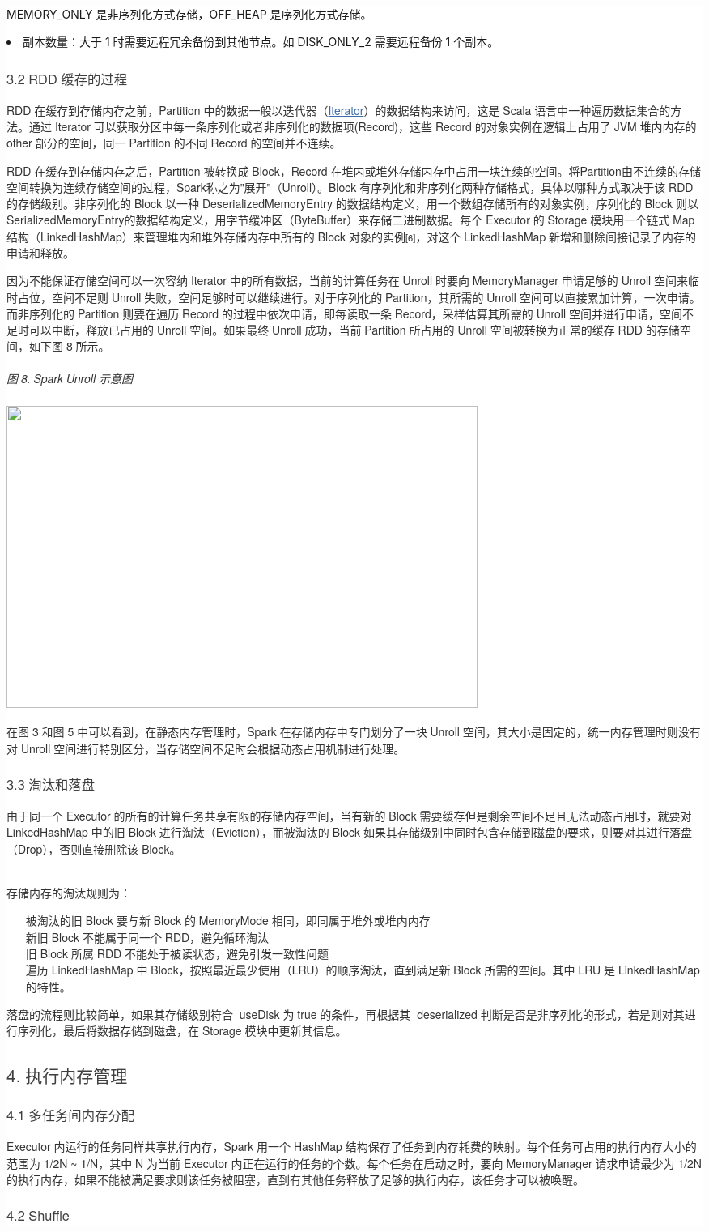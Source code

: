 MEMORY_ONLY 是非序列化方式存储，OFF_HEAP 是序列化方式存储。</li><li style="margin-left:0px;border:0px;vertical-align:baseline;">副本数量：大于 1 时需要远程冗余备份到其他节点。如 DISK_ONLY_2 需要远程备份 1 个副本。</li></ul><h3 class="ibm-h3" style="border:0px;vertical-align:baseline;font-weight:normal;clear:left;color:rgb(63,63,63);font-family:'ibm-plex-sans', 'Helvetica Neue', Arial, sans-serif;background-color:rgb(255,255,255);">3.2 RDD 缓存的过程</h3><p style="border:0px;vertical-align:baseline;color:rgb(50,50,50);font-family:'ibm-plex-sans', 'Helvetica Neue', Arial, sans-serif;background-color:rgb(255,255,255);">RDD 在缓存到存储内存之前，Partition 中的数据一般以迭代器（<a href="http://www.scala-lang.org/docu/files/collections-api/collections_43.html" rel="nofollow" style="border:0px;vertical-align:baseline;color:rgb(59,108,170);">Iterator</a>）的数据结构来访问，这是 Scala 语言中一种遍历数据集合的方法。通过 Iterator 可以获取分区中每一条序列化或者非序列化的数据项(Record)，这些 Record 的对象实例在逻辑上占用了 JVM 堆内内存的 other 部分的空间，同一 Partition 的不同 Record 的空间并不连续。</p><p style="border:0px;vertical-align:baseline;color:rgb(50,50,50);font-family:'ibm-plex-sans', 'Helvetica Neue', Arial, sans-serif;background-color:rgb(255,255,255);">RDD 在缓存到存储内存之后，Partition 被转换成 Block，Record 在堆内或堆外存储内存中占用一块连续的空间。<span style="border:0px;vertical-align:baseline;">将Partition由不连续的存储空间转换为连续存储空间的过程，Spark称之为"展开"（Unroll）</span>。Block 有序列化和非序列化两种存储格式，具体以哪种方式取决于该 RDD 的存储级别。非序列化的 Block 以一种 DeserializedMemoryEntry 的数据结构定义，用一个数组存储所有的对象实例，序列化的 Block 则以 SerializedMemoryEntry的数据结构定义，用字节缓冲区（ByteBuffer）来存储二进制数据。每个 Executor 的 Storage 模块用一个链式 Map 结构（LinkedHashMap）来管理堆内和堆外存储内存中所有的 Block 对象的实例<span style="border:0px;vertical-align:baseline;font-size:.8em;line-height:1;">[6]</span>，对这个 LinkedHashMap 新增和删除间接记录了内存的申请和释放。</p><p style="border:0px;vertical-align:baseline;color:rgb(50,50,50);font-family:'ibm-plex-sans', 'Helvetica Neue', Arial, sans-serif;background-color:rgb(255,255,255);">因为不能保证存储空间可以一次容纳 Iterator 中的所有数据，当前的计算任务在 Unroll 时要向 MemoryManager 申请足够的 Unroll 空间来临时占位，空间不足则 Unroll 失败，空间足够时可以继续进行。对于序列化的 Partition，其所需的 Unroll 空间可以直接累加计算，一次申请。而非序列化的 Partition 则要在遍历 Record 的过程中依次申请，即每读取一条 Record，采样估算其所需的 Unroll 空间并进行申请，空间不足时可以中断，释放已占用的 Unroll 空间。如果最终 Unroll 成功，当前 Partition 所占用的 Unroll 空间被转换为正常的缓存 RDD 的存储空间，如下图 8 所示。</p><h5 class="ibm-h5" style="border:0px;vertical-align:baseline;font-weight:normal;color:rgb(50,50,50);font-family:'ibm-plex-sans', 'Helvetica Neue', Arial, sans-serif;background-color:rgb(255,255,255);">图 8. Spark Unroll 示意图</h5><img src="https://www.ibm.com/developerworks/cn/analytics/library/ba-cn-apache-spark-memory-management/image008.png" class="ibm-downsize" alt="" height="373" width="582" style="border:0px;vertical-align:baseline;color:rgb(50,50,50);font-family:'ibm-plex-sans', 'Helvetica Neue', Arial, sans-serif;background-color:rgb(255,255,255);"><p style="border:0px;vertical-align:baseline;color:rgb(50,50,50);font-family:'ibm-plex-sans', 'Helvetica Neue', Arial, sans-serif;background-color:rgb(255,255,255);">在图 3 和图 5 中可以看到，在静态内存管理时，Spark 在存储内存中专门划分了一块 Unroll 空间，其大小是固定的，统一内存管理时则没有对 Unroll 空间进行特别区分，当存储空间不足时会根据动态占用机制进行处理。</p><h3 class="ibm-h3" style="border:0px;vertical-align:baseline;font-weight:normal;clear:left;color:rgb(63,63,63);font-family:'ibm-plex-sans', 'Helvetica Neue', Arial, sans-serif;background-color:rgb(255,255,255);">3.3 淘汰和落盘</h3><p style="border:0px;vertical-align:baseline;color:rgb(50,50,50);font-family:'ibm-plex-sans', 'Helvetica Neue', Arial, sans-serif;background-color:rgb(255,255,255);">由于同一个 Executor 的所有的计算任务共享有限的存储内存空间，当有新的 Block 需要缓存但是剩余空间不足且无法动态占用时，就要对 LinkedHashMap 中的旧 Block 进行淘汰（Eviction），而被淘汰的 Block 如果其存储级别中同时包含存储到磁盘的要求，则要对其进行落盘（Drop），否则直接删除该 Block。</p><p style="border:0px;vertical-align:baseline;color:rgb(50,50,50);font-family:'ibm-plex-sans', 'Helvetica Neue', Arial, sans-serif;background-color:rgb(255,255,255);"><br>存储内存的淘汰规则为：</p><ul class="ibm-bullet-list" style="border:0px;vertical-align:baseline;list-style:none;color:rgb(50,50,50);font-family:'ibm-plex-sans', 'Helvetica Neue', Arial, sans-serif;background-color:rgb(255,255,255);"><li style="margin-left:0px;border:0px;vertical-align:baseline;">被淘汰的旧 Block 要与新 Block 的 MemoryMode 相同，即同属于堆外或堆内内存</li><li style="margin-left:0px;border:0px;vertical-align:baseline;">新旧 Block 不能属于同一个 RDD，避免循环淘汰</li><li style="margin-left:0px;border:0px;vertical-align:baseline;">旧 Block 所属 RDD 不能处于被读状态，避免引发一致性问题</li><li style="margin-left:0px;border:0px;vertical-align:baseline;">遍历 LinkedHashMap 中 Block，按照最近最少使用（LRU）的顺序淘汰，直到满足新 Block 所需的空间。其中 LRU 是 LinkedHashMap 的特性。</li></ul><p style="border:0px;vertical-align:baseline;color:rgb(50,50,50);font-family:'ibm-plex-sans', 'Helvetica Neue', Arial, sans-serif;background-color:rgb(255,255,255);">落盘的流程则比较简单，如果其存储级别符合_useDisk 为 true 的条件，再根据其_deserialized 判断是否是非序列化的形式，若是则对其进行序列化，最后将数据存储到磁盘，在 Storage 模块中更新其信息。</p><h2 class="ibm-h2" style="border:0px;vertical-align:baseline;font-weight:normal;clear:left;color:rgb(63,63,63);font-family:'ibm-plex-sans', 'Helvetica Neue', Arial, sans-serif;background-color:rgb(255,255,255);">4. 执行内存管理</h2><h3 class="ibm-h3" style="border:0px;vertical-align:baseline;font-weight:normal;clear:left;color:rgb(63,63,63);font-family:'ibm-plex-sans', 'Helvetica Neue', Arial, sans-serif;background-color:rgb(255,255,255);">4.1 多任务间内存分配</h3><p style="border:0px;vertical-align:baseline;color:rgb(50,50,50);font-family:'ibm-plex-sans', 'Helvetica Neue', Arial, sans-serif;background-color:rgb(255,255,255);">Executor 内运行的任务同样共享执行内存，Spark 用一个 HashMap 结构保存了任务到内存耗费的映射。每个任务可占用的执行内存大小的范围为 1/2N ~ 1/N，其中 N 为当前 Executor 内正在运行的任务的个数。每个任务在启动之时，要向 MemoryManager 请求申请最少为 1/2N 的执行内存，如果不能被满足要求则该任务被阻塞，直到有其他任务释放了足够的执行内存，该任务才可以被唤醒。</p><h3 class="ibm-h3" style="border:0px;vertical-align:baseline;font-weight:normal;clear:left;color:rgb(63,63,63);font-family:'ibm-plex-sans', 'Helvetica Neue', Arial, sans-serif;background-color:rgb(255,255,255);">4.2 Shuffle